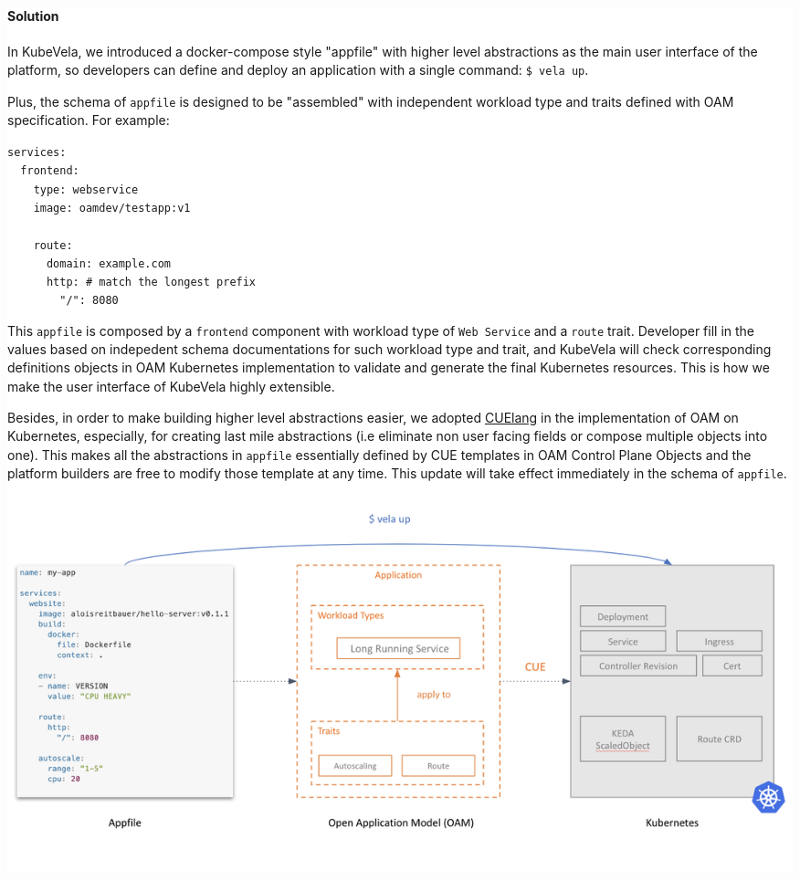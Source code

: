 #### Solution

In KubeVela, we introduced a docker-compose style "appfile" with higher level abstractions as the main user interface of the platform, so developers can define and deploy an application with a single command: `$ vela up`.

Plus, the schema of `appfile` is designed to be "assembled" with independent workload type and traits defined with OAM specification. For example:

```
services:
  frontend:
    type: webservice
    image: oamdev/testapp:v1

    route:
      domain: example.com
      http: # match the longest prefix
        "/": 8080
 ```

This `appfile` is composed by a `frontend` component with workload type of `Web Service` and a `route` trait. Developer fill in the values based on indepedent schema documentations for such workload type and trait, and KubeVela will check corresponding definitions objects in OAM Kubernetes implementation to validate and generate the final Kubernetes resources. This is how we make the user interface of KubeVela highly extensible.

Besides, in order to make building higher level abstractions easier, we adopted [CUElang](https://github.com/cuelang/cue) in the implementation of OAM on Kubernetes, especially, for creating last mile abstractions (i.e eliminate non user facing fields or compose multiple objects into one). This makes all the abstractions in `appfile` essentially defined by CUE templates in OAM Control Plane Objects and the platform builders are free to modify those template at any time. This update will take effect immediately in the schema of `appfile`.

![alt](../resources/appfile.png)
